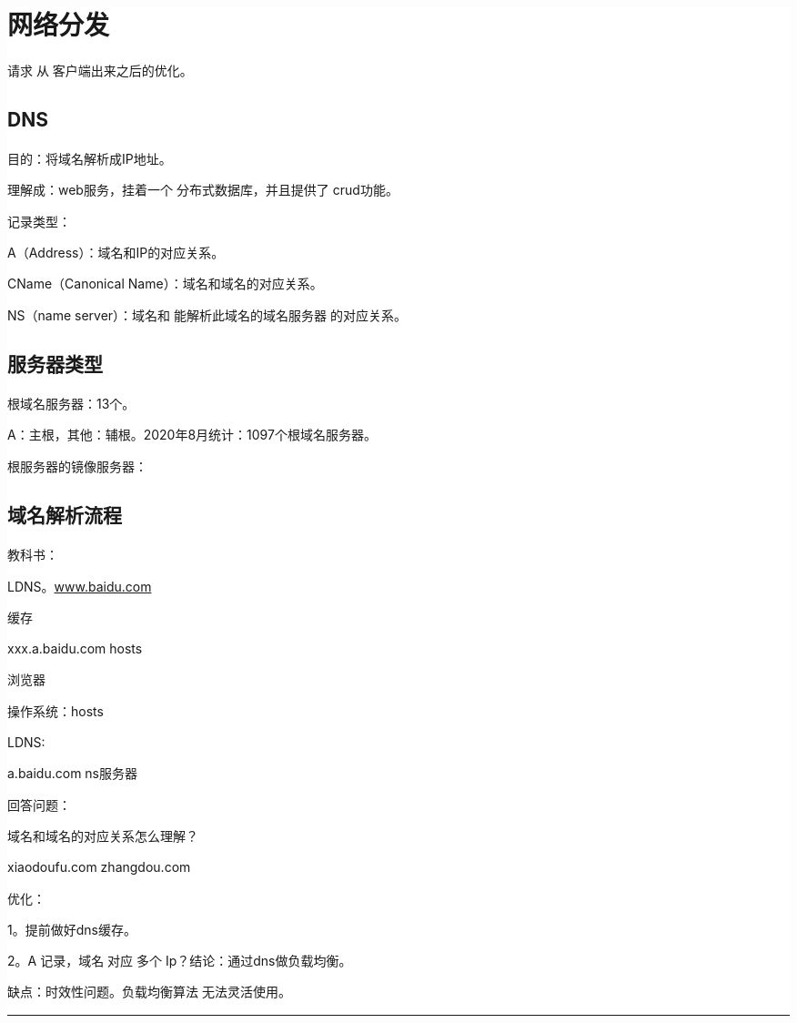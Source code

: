 # 网络分发

请求 从 客户端出来之后的优化。

## DNS

目的：将域名解析成IP地址。

理解成：web服务，挂着一个 分布式数据库，并且提供了 crud功能。

记录类型：

A（Address）：域名和IP的对应关系。

CName（Canonical Name）：域名和域名的对应关系。

NS（name server）：域名和   能解析此域名的域名服务器 的对应关系。

## 服务器类型

根域名服务器：13个。

A：主根，其他：辅根。2020年8月统计：1097个根域名服务器。

根服务器的镜像服务器：

## 域名解析流程

教科书：

LDNS。www.baidu.com

缓存

xxx.a.baidu.com  hosts

浏览器

操作系统：hosts

LDNS:

a.baidu.com  ns服务器

回答问题：

域名和域名的对应关系怎么理解？

xiaodoufu.com    zhangdou.com

优化：

1。提前做好dns缓存。

2。A 记录，域名 对应 多个 Ip？结论：通过dns做负载均衡。

缺点：时效性问题。负载均衡算法 无法灵活使用。

---
